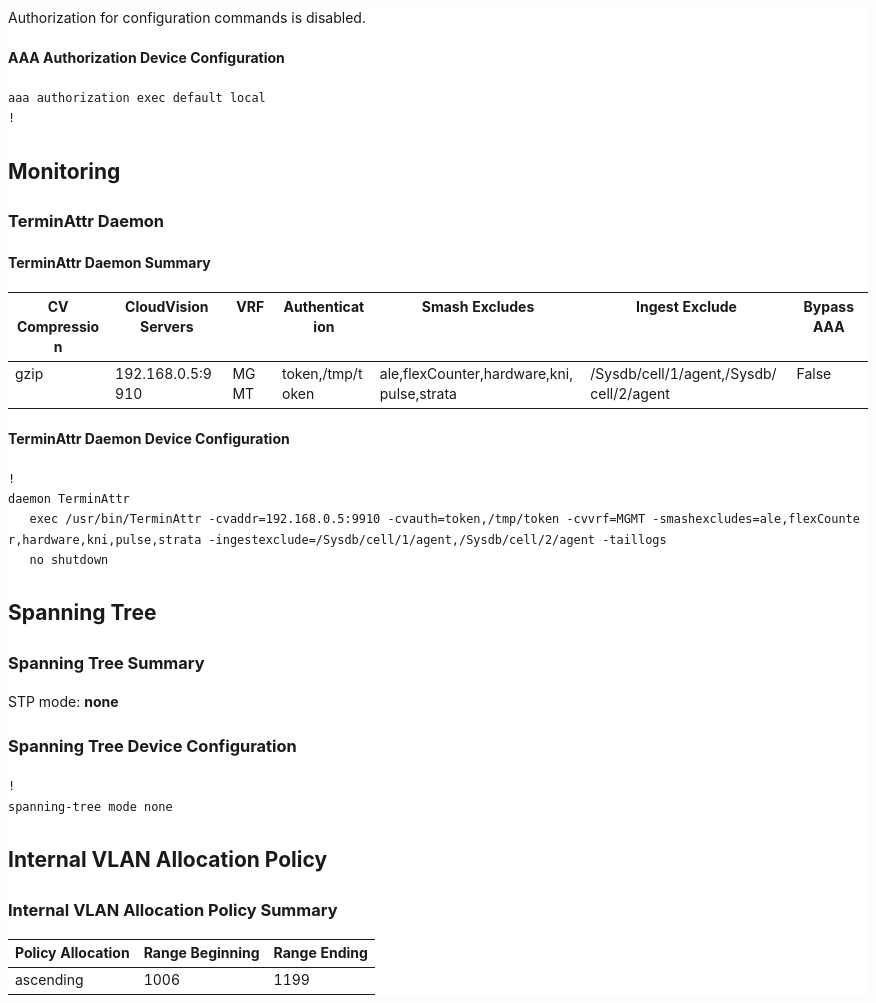 Authorization for configuration commands is disabled.

#### AAA Authorization Device Configuration

```eos
aaa authorization exec default local
!
```

## Monitoring

### TerminAttr Daemon

#### TerminAttr Daemon Summary

| CV Compression | CloudVision Servers | VRF | Authentication | Smash Excludes | Ingest Exclude | Bypass AAA |
| -------------- | ------------------- | --- | -------------- | -------------- | -------------- | ---------- |
| gzip | 192.168.0.5:9910 | MGMT | token,/tmp/token | ale,flexCounter,hardware,kni,pulse,strata | /Sysdb/cell/1/agent,/Sysdb/cell/2/agent | False |

#### TerminAttr Daemon Device Configuration

```eos
!
daemon TerminAttr
   exec /usr/bin/TerminAttr -cvaddr=192.168.0.5:9910 -cvauth=token,/tmp/token -cvvrf=MGMT -smashexcludes=ale,flexCounter,hardware,kni,pulse,strata -ingestexclude=/Sysdb/cell/1/agent,/Sysdb/cell/2/agent -taillogs
   no shutdown
```

## Spanning Tree

### Spanning Tree Summary

STP mode: **none**

### Spanning Tree Device Configuration

```eos
!
spanning-tree mode none
```

## Internal VLAN Allocation Policy

### Internal VLAN Allocation Policy Summary

| Policy Allocation | Range Beginning | Range Ending |
| ------------------| --------------- | ------------ |
| ascending | 1006 | 1199 |
